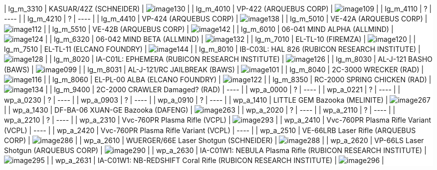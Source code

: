 | lg_m_3310 | KASUAR/42Z (SCHNEIDER) | ![image130](https://github.com/paylhorse/ac6-parts/assets/74363924/71bb589c-5427-463b-8d0f-ad16630f6f8f) |
| lg_m_4010 | VP-422 (ARQUEBUS CORP) | ![image109](https://github.com/paylhorse/ac6-parts/assets/74363924/554c41a3-301f-4994-a82b-b0f3f55210ff) |
| lg_m_4110 | ? | ---- |
| lg_m_4210 | ? | ---- |
| lg_m_4410 | VP-424 (ARQUEBUS CORP) | ![image138](https://github.com/paylhorse/ac6-parts/assets/74363924/5a640e15-d19e-4ddb-bd15-67062eeff1cf) |
| lg_m_5010 | VE-42A (ARQUEBUS CORP) | ![image112](https://github.com/paylhorse/ac6-parts/assets/74363924/c9386440-0255-4bf6-9abf-b009f68e39a9) |
| lg_m_5510 | VE-42B (ARQUEBUS CORP) | ![image142](https://github.com/paylhorse/ac6-parts/assets/74363924/e9f45b52-ca37-400e-bb41-ed3f88aae5ce) |
| lg_m_6010 | 06-041 MIND ALPHA (ALLMIND) | ![image124](https://github.com/paylhorse/ac6-parts/assets/74363924/e1f7a07e-5b8d-4b45-914c-32c18dfbb6d6) |
| lg_m_6320 | 06-042 MIND BETA (ALLMIND) | ![image132](https://github.com/paylhorse/ac6-parts/assets/74363924/4a3adfd0-13ea-45e1-b620-e186b4565032) |
| lg_m_7010 | EL-TL-10 (FIREMZA) | ![image120](https://github.com/paylhorse/ac6-parts/assets/74363924/226cd497-7b46-46c9-92a4-6329a65bdcd0) |
| lg_m_7510 | EL-TL-11 (ELCANO FOUNDRY) | ![image144](https://github.com/paylhorse/ac6-parts/assets/74363924/1887a735-6c7e-428c-ae5f-58ba0b93d7fc) |
| lg_m_8010 | IB-C03L: HAL 826 (RUBICON RESEARCH INSTITUTE) | ![image128](https://github.com/paylhorse/ac6-parts/assets/74363924/695f9e26-b7a6-4c99-81d1-b19ae5db2e43) |
| lg_m_8020 | IA-C01L: EPHEMERA (RUBICON RESEARCH INSTITUTE) | ![image126](https://github.com/paylhorse/ac6-parts/assets/74363924/76409eca-564e-4810-b9e9-765460417e53) |
| lg_m_8030 | AL-J-121 BASHO (BAWS) | ![image099](https://github.com/paylhorse/ac6-parts/assets/74363924/7ecea3ed-c7c4-4831-a977-225b4379d9a7) |
| lg_m_8031 | AL-J-121/RC JAILBREAK (BAWS) | ![image101](https://github.com/paylhorse/ac6-parts/assets/74363924/c32ff62b-c7df-40d1-a1e2-da9f76381376) |
| lg_m_8040 | 2C-3000 WRECKER (RAD) | ![image116](https://github.com/paylhorse/ac6-parts/assets/74363924/e425677e-757c-493e-8bbd-98e81340a66b) |
| lg_m_8060 | EL-PL-00 ALBA (ELCANO FOUNDRY) | ![image122](https://github.com/paylhorse/ac6-parts/assets/74363924/071ee766-b50a-485e-b756-625afa337c5b) |
| lg_m_8350 | RC-2000 SPRING CHICKEN (RAD) | ![image134](https://github.com/paylhorse/ac6-parts/assets/74363924/a0aa7acc-b139-4d7d-999e-d77189ebf0c7) |
| lg_m_9400 | 2C-2000 CRAWLER Damaged? (RAD) | ---- |
| wp_a_0000 | ? | ---- |
| wp_a_0221 | ? | ---- |
| wp_a_0230 | ? | ---- |
| wp_a_0903 | ? | ---- |
| wp_a_0910 | ? | ---- |
| wp_a_1410 | LITTLE GEM Bazooka (MELINITE) | ![image267](https://github.com/paylhorse/ac6-parts/assets/74363924/9b57c9d6-9ab3-476e-8812-cdf856da2b7f) |
| wp_a_1430 | DF-BA-06 XUAN-GE Bazooka (DAFENG) | ![image263](https://github.com/paylhorse/ac6-parts/assets/74363924/eccf913c-bcf1-4e9a-acf9-81d76dd21173) |
| wp_a_2020 | ? | ---- |
| wp_a_2110 | ? | ---- |
| wp_a_2210 | ? | ---- |
| wp_a_2310 | Vvc-760PR Plasma Rifle (VCPL) | ![image293](https://github.com/paylhorse/ac6-parts/assets/74363924/78b06a9a-5031-4708-8a6f-c819c9e69ede) |
| wp_a_2410 | Vvc-760PR Plasma Rifle Variant (VCPL) | ---- |
| wp_a_2420 | Vvc-760PR Plasma Rifle Variant (VCPL) | ---- |
| wp_a_2510 | VE-66LRB Laser Rifle (ARQUEBUS CORP) | ![image286](https://github.com/paylhorse/ac6-parts/assets/74363924/51871646-c409-4531-bba0-44b0da9c3947) |
| wp_a_2610 | WUERGER/66E Laser Shotgun (SCHNEIDER) | ![image288](https://github.com/paylhorse/ac6-parts/assets/74363924/0e963d06-12ba-4bd1-a7c8-6a5487d66c37) |
| wp_a_2620 | VP-66LS Laser Shotgun (ARQUEBUS CORP) | ![image290](https://github.com/paylhorse/ac6-parts/assets/74363924/f91a7d84-2f92-49cf-85d5-2515c4ab2c8c) |
| wp_a_2630 | IA-C01W1: NEBULA Plasma Rifle (RUBICON RESEARCH INSTITUTE) | ![image295](https://github.com/paylhorse/ac6-parts/assets/74363924/c35db2d2-2352-4f22-a218-a7d272e6e059) |
| wp_a_2631 | IA-C01W1: NB-REDSHIFT Coral Rifle (RUBICON RESEARCH INSTITUTE) | ![image296](https://github.com/paylhorse/ac6-parts/assets/74363924/0dc8e731-eb50-48ed-bdb4-dfa57da05856) |
